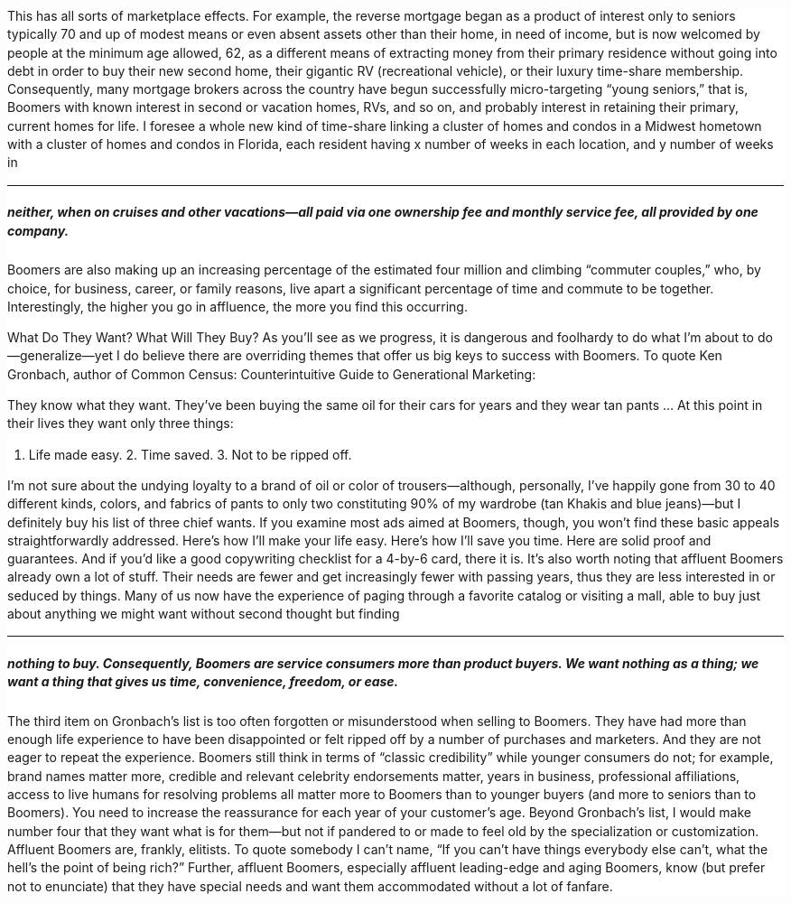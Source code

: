  This has all sorts of marketplace effects. For example, the reverse mortgage began as a product of interest only to seniors typically 70 and up of modest means or even absent assets other than their home, in need of income, but is now welcomed by people at the minimum age allowed, 62, as a different means of extracting money from their primary residence without going into debt in order to buy their new second home, their gigantic RV (recreational vehicle), or their luxury time-share membership. Consequently, many mortgage brokers across the country have begun successfully micro-targeting “young seniors,” that is, Boomers with known interest in second or vacation homes, RVs, and so on, and probably interest in retaining their primary, current homes for life. I foresee a whole new kind of time-share linking a cluster of homes and condos in a Midwest hometown with a cluster of homes and condos in Florida, each resident having x number of weeks in each location, and y number of weeks in


-----

##### neither, when on cruises and other vacations—all paid via one ownership fee and monthly service fee, all provided by one company.
 Boomers are also making up an increasing percentage of the estimated four million and climbing “commuter couples,” who, by choice, for business, career, or family reasons, live apart a significant percentage of time and commute to be together. Interestingly, the higher you go in affluence, the more you find this occurring.

 What Do They Want? What Will They Buy? As you’ll see as we progress, it is dangerous and foolhardy to do what I’m about to do—generalize—yet I do believe there are overriding themes that offer us big keys to success with Boomers. To quote Ken Gronbach, author of Common Census: Counterintuitive Guide to Generational Marketing:

 They know what they want. They’ve been buying the same oil for their cars for years and they wear tan pants … At this point in their lives they want only three things:

 1. Life made easy. 2. Time saved. 3. Not to be ripped off.

 I’m not sure about the undying loyalty to a brand of oil or color of trousers—although, personally, I’ve happily gone from 30 to 40 different kinds, colors, and fabrics of pants to only two constituting 90% of my wardrobe (tan Khakis and blue jeans)—but I definitely buy his list of three chief wants. If you examine most ads aimed at Boomers, though, you won’t find these basic appeals straightforwardly addressed. Here’s how I’ll make your life easy. Here’s how I’ll save you time. Here are solid proof and guarantees. And if you’d like a good copywriting checklist for a 4-by-6 card, there it is.
 It’s also worth noting that affluent Boomers already own a lot of stuff. Their needs are fewer and get increasingly fewer with passing years, thus they are less interested in or seduced by things. Many of us now have the experience of paging through a favorite catalog or visiting a mall, able to buy just about anything we might want without second thought but finding


-----

##### nothing to buy. Consequently, Boomers are service consumers more than product buyers. We want nothing as a thing; we want a thing that gives us time, convenience, freedom, or ease.
 The third item on Gronbach’s list is too often forgotten or misunderstood when selling to Boomers. They have had more than enough life experience to have been disappointed or felt ripped off by a number of purchases and marketers. And they are not eager to repeat the experience. Boomers still think in terms of “classic credibility” while younger consumers do not; for example, brand names matter more, credible and relevant celebrity endorsements matter, years in business, professional affiliations, access to live humans for resolving problems all matter more to Boomers than to younger buyers (and more to seniors than to Boomers). You need to increase the reassurance for each year of your customer’s age.
 Beyond Gronbach’s list, I would make number four that they want what is for them—but not if pandered to or made to feel old by the specialization or customization. Affluent Boomers are, frankly, elitists. To quote somebody I can’t name, “If you can’t have things everybody else can’t, what the hell’s the point of being rich?” Further, affluent Boomers, especially affluent leading-edge and aging Boomers, know (but prefer not to enunciate) that they have special needs and want them accommodated without a lot of fanfare.
